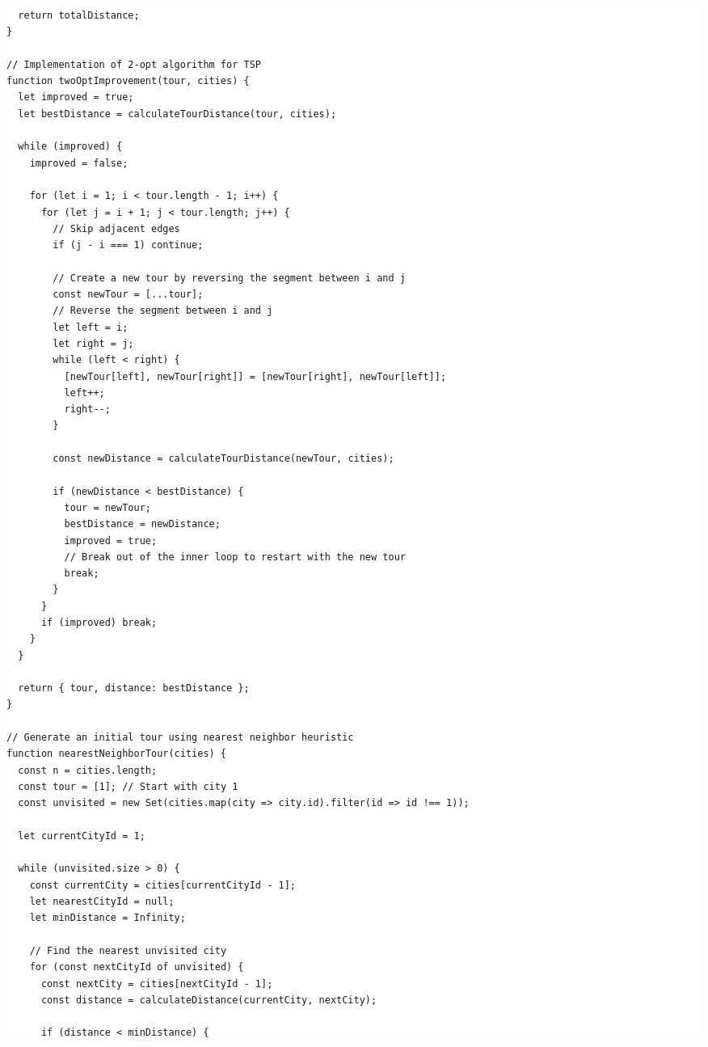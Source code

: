 ```
  return totalDistance;
}

// Implementation of 2-opt algorithm for TSP
function twoOptImprovement(tour, cities) {
  let improved = true;
  let bestDistance = calculateTourDistance(tour, cities);
  
  while (improved) {
    improved = false;
    
    for (let i = 1; i < tour.length - 1; i++) {
      for (let j = i + 1; j < tour.length; j++) {
        // Skip adjacent edges
        if (j - i === 1) continue;
        
        // Create a new tour by reversing the segment between i and j
        const newTour = [...tour];
        // Reverse the segment between i and j
        let left = i;
        let right = j;
        while (left < right) {
          [newTour[left], newTour[right]] = [newTour[right], newTour[left]];
          left++;
          right--;
        }
        
        const newDistance = calculateTourDistance(newTour, cities);
        
        if (newDistance < bestDistance) {
          tour = newTour;
          bestDistance = newDistance;
          improved = true;
          // Break out of the inner loop to restart with the new tour
          break;
        }
      }
      if (improved) break;
    }
  }
  
  return { tour, distance: bestDistance };
}

// Generate an initial tour using nearest neighbor heuristic
function nearestNeighborTour(cities) {
  const n = cities.length;
  const tour = [1]; // Start with city 1
  const unvisited = new Set(cities.map(city => city.id).filter(id => id !== 1));
  
  let currentCityId = 1;
  
  while (unvisited.size > 0) {
    const currentCity = cities[currentCityId - 1];
    let nearestCityId = null;
    let minDistance = Infinity;
    
    // Find the nearest unvisited city
    for (const nextCityId of unvisited) {
      const nextCity = cities[nextCityId - 1];
      const distance = calculateDistance(currentCity, nextCity);
      
      if (distance < minDistance) {
```